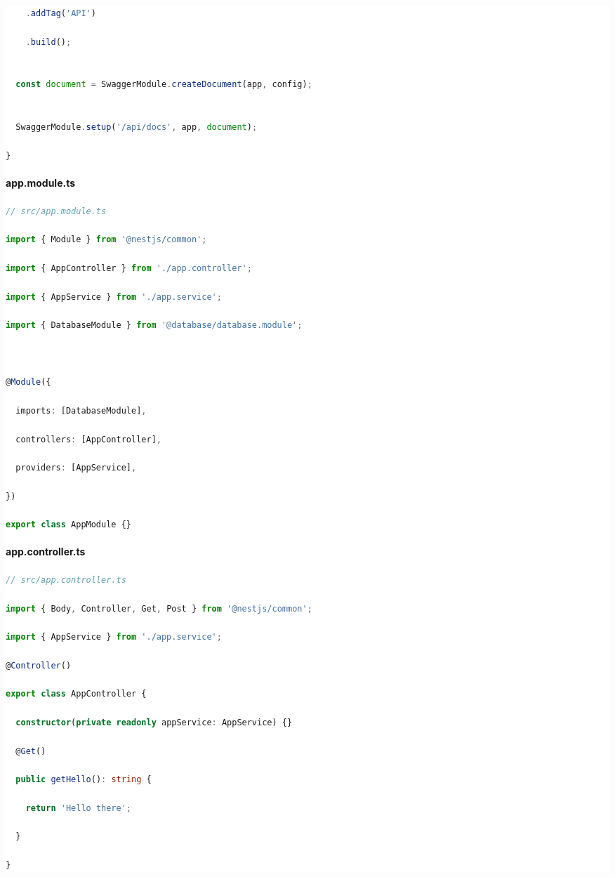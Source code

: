 ```ts
    .addTag('API')

    .build();


  const document = SwaggerModule.createDocument(app, config);


  SwaggerModule.setup('/api/docs', app, document);

}
```

#### app.module.ts

```ts
// src/app.module.ts

import { Module } from '@nestjs/common';

import { AppController } from './app.controller';

import { AppService } from './app.service';

import { DatabaseModule } from '@database/database.module';

  

@Module({

  imports: [DatabaseModule],

  controllers: [AppController],

  providers: [AppService],

})

export class AppModule {}
```

#### app.controller.ts

```ts
// src/app.controller.ts

import { Body, Controller, Get, Post } from '@nestjs/common';

import { AppService } from './app.service';

@Controller()

export class AppController {

  constructor(private readonly appService: AppService) {}

  @Get()

  public getHello(): string {

    return 'Hello there';

  }

}
```